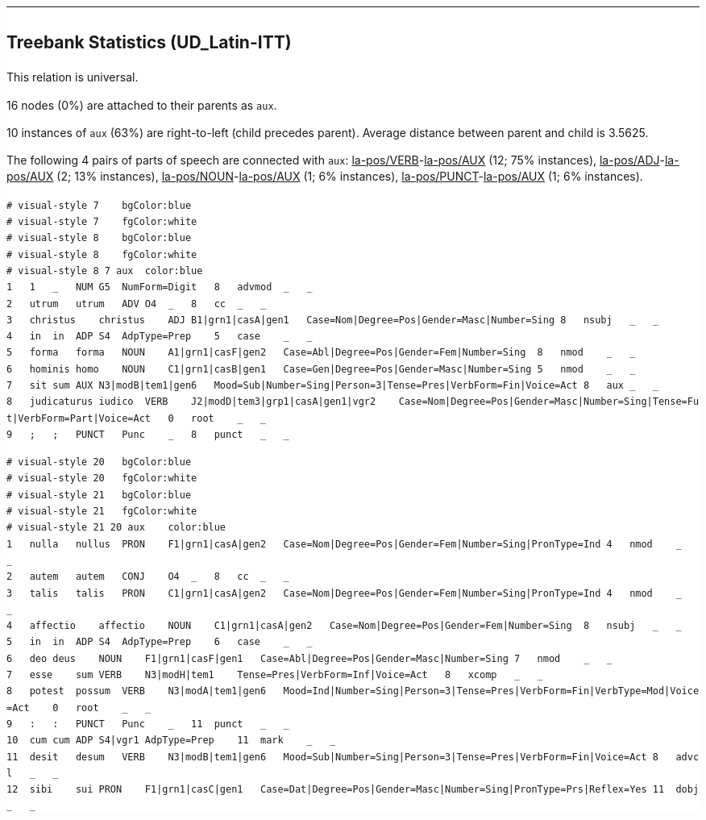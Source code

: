 


--------------------------------------------------------------------------------

## Treebank Statistics (UD_Latin-ITT)

This relation is universal.

16 nodes (0%) are attached to their parents as `aux`.

10 instances of `aux` (63%) are right-to-left (child precedes parent).
Average distance between parent and child is 3.5625.

The following 4 pairs of parts of speech are connected with `aux`: [la-pos/VERB]()-[la-pos/AUX]() (12; 75% instances), [la-pos/ADJ]()-[la-pos/AUX]() (2; 13% instances), [la-pos/NOUN]()-[la-pos/AUX]() (1; 6% instances), [la-pos/PUNCT]()-[la-pos/AUX]() (1; 6% instances).


~~~ conllu
# visual-style 7	bgColor:blue
# visual-style 7	fgColor:white
# visual-style 8	bgColor:blue
# visual-style 8	fgColor:white
# visual-style 8 7 aux	color:blue
1	1	_	NUM	G5	NumForm=Digit	8	advmod	_	_
2	utrum	utrum	ADV	O4	_	8	cc	_	_
3	christus	christus	ADJ	B1|grn1|casA|gen1	Case=Nom|Degree=Pos|Gender=Masc|Number=Sing	8	nsubj	_	_
4	in	in	ADP	S4	AdpType=Prep	5	case	_	_
5	forma	forma	NOUN	A1|grn1|casF|gen2	Case=Abl|Degree=Pos|Gender=Fem|Number=Sing	8	nmod	_	_
6	hominis	homo	NOUN	C1|grn1|casB|gen1	Case=Gen|Degree=Pos|Gender=Masc|Number=Sing	5	nmod	_	_
7	sit	sum	AUX	N3|modB|tem1|gen6	Mood=Sub|Number=Sing|Person=3|Tense=Pres|VerbForm=Fin|Voice=Act	8	aux	_	_
8	judicaturus	iudico	VERB	J2|modD|tem3|grp1|casA|gen1|vgr2	Case=Nom|Degree=Pos|Gender=Masc|Number=Sing|Tense=Fut|VerbForm=Part|Voice=Act	0	root	_	_
9	;	;	PUNCT	Punc	_	8	punct	_	_

~~~


~~~ conllu
# visual-style 20	bgColor:blue
# visual-style 20	fgColor:white
# visual-style 21	bgColor:blue
# visual-style 21	fgColor:white
# visual-style 21 20 aux	color:blue
1	nulla	nullus	PRON	F1|grn1|casA|gen2	Case=Nom|Degree=Pos|Gender=Fem|Number=Sing|PronType=Ind	4	nmod	_	_
2	autem	autem	CONJ	O4	_	8	cc	_	_
3	talis	talis	PRON	C1|grn1|casA|gen2	Case=Nom|Degree=Pos|Gender=Fem|Number=Sing|PronType=Ind	4	nmod	_	_
4	affectio	affectio	NOUN	C1|grn1|casA|gen2	Case=Nom|Degree=Pos|Gender=Fem|Number=Sing	8	nsubj	_	_
5	in	in	ADP	S4	AdpType=Prep	6	case	_	_
6	deo	deus	NOUN	F1|grn1|casF|gen1	Case=Abl|Degree=Pos|Gender=Masc|Number=Sing	7	nmod	_	_
7	esse	sum	VERB	N3|modH|tem1	Tense=Pres|VerbForm=Inf|Voice=Act	8	xcomp	_	_
8	potest	possum	VERB	N3|modA|tem1|gen6	Mood=Ind|Number=Sing|Person=3|Tense=Pres|VerbForm=Fin|VerbType=Mod|Voice=Act	0	root	_	_
9	:	:	PUNCT	Punc	_	11	punct	_	_
10	cum	cum	ADP	S4|vgr1	AdpType=Prep	11	mark	_	_
11	desit	desum	VERB	N3|modB|tem1|gen6	Mood=Sub|Number=Sing|Person=3|Tense=Pres|VerbForm=Fin|Voice=Act	8	advcl	_	_
12	sibi	sui	PRON	F1|grn1|casC|gen1	Case=Dat|Degree=Pos|Gender=Masc|Number=Sing|PronType=Prs|Reflex=Yes	11	dobj	_	_
~~~